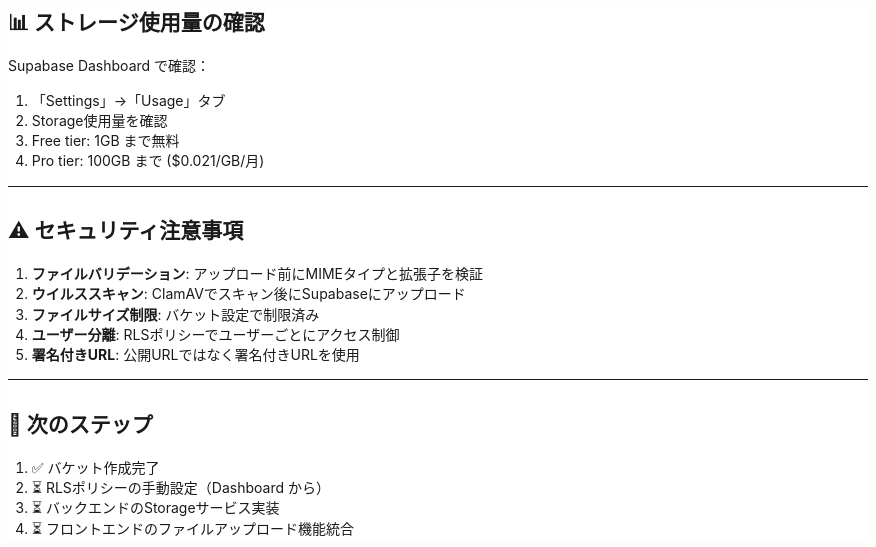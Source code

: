 
## 📊 ストレージ使用量の確認

Supabase Dashboard で確認：
1. 「Settings」→「Usage」タブ
2. Storage使用量を確認
3. Free tier: 1GB まで無料
4. Pro tier: 100GB まで ($0.021/GB/月)

---

## ⚠️ セキュリティ注意事項

1. **ファイルバリデーション**: アップロード前にMIMEタイプと拡張子を検証
2. **ウイルススキャン**: ClamAVでスキャン後にSupabaseにアップロード
3. **ファイルサイズ制限**: バケット設定で制限済み
4. **ユーザー分離**: RLSポリシーでユーザーごとにアクセス制御
5. **署名付きURL**: 公開URLではなく署名付きURLを使用

---

## 🔄 次のステップ

1. ✅ バケット作成完了
2. ⏳ RLSポリシーの手動設定（Dashboard から）
3. ⏳ バックエンドのStorageサービス実装
4. ⏳ フロントエンドのファイルアップロード機能統合
